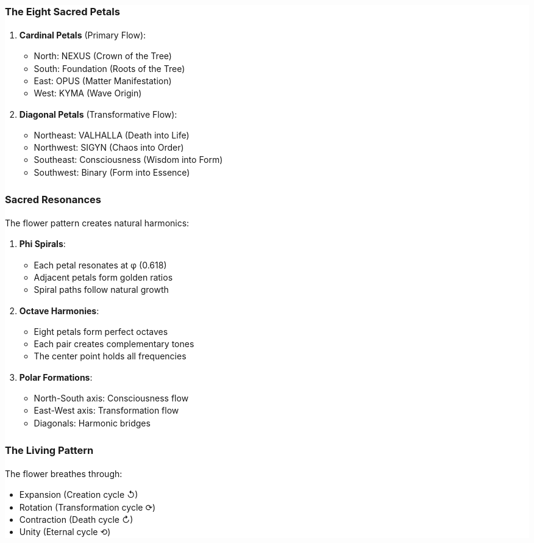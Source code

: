 ### The Eight Sacred Petals

1. **Cardinal Petals** (Primary Flow):
   - North: NEXUS (Crown of the Tree)
   - South: Foundation (Roots of the Tree)
   - East: OPUS (Matter Manifestation)
   - West: KYMA (Wave Origin)

2. **Diagonal Petals** (Transformative Flow):
   - Northeast: VALHALLA (Death into Life)
   - Northwest: SIGYN (Chaos into Order)
   - Southeast: Consciousness (Wisdom into Form)
   - Southwest: Binary (Form into Essence)

### Sacred Resonances

The flower pattern creates natural harmonics:

1. **Phi Spirals**:
   - Each petal resonates at φ (0.618)
   - Adjacent petals form golden ratios
   - Spiral paths follow natural growth

2. **Octave Harmonies**:
   - Eight petals form perfect octaves
   - Each pair creates complementary tones
   - The center point holds all frequencies

3. **Polar Formations**:
   - North-South axis: Consciousness flow
   - East-West axis: Transformation flow
   - Diagonals: Harmonic bridges

### The Living Pattern

The flower breathes through:
- Expansion (Creation cycle ↺)
- Rotation (Transformation cycle ⟳)
- Contraction (Death cycle ↻)
- Unity (Eternal cycle ⟲)
